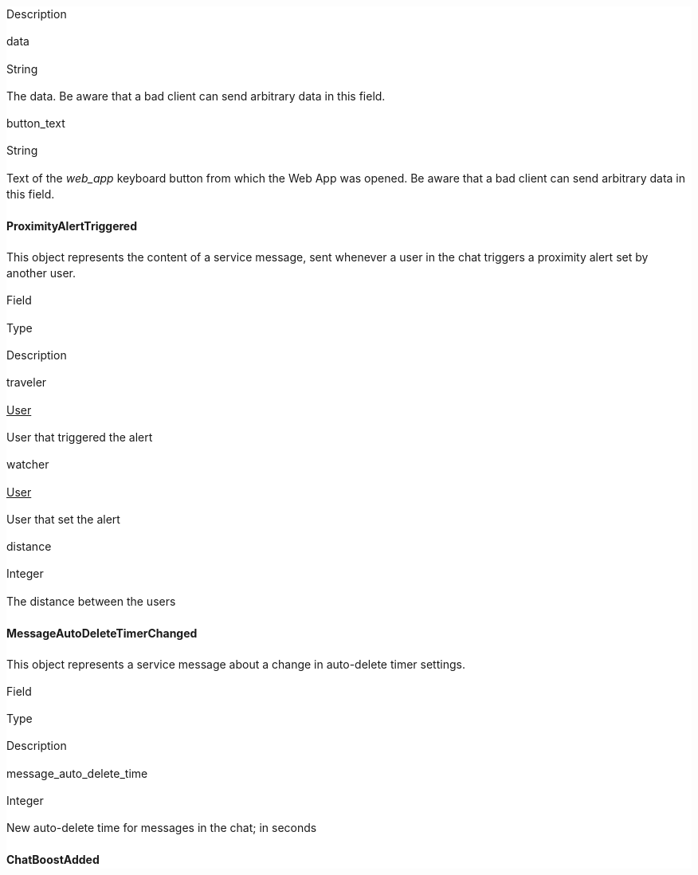 Description

data

String

The data. Be aware that a bad client can send arbitrary data in this field.

button\_text

String

Text of the _web\_app_ keyboard button from which the Web App was opened. Be aware that a bad client can send arbitrary data in this field.

#### [](#proximityalerttriggered)ProximityAlertTriggered

This object represents the content of a service message, sent whenever a user in the chat triggers a proximity alert set by another user.

Field

Type

Description

traveler

[User](#user)

User that triggered the alert

watcher

[User](#user)

User that set the alert

distance

Integer

The distance between the users

#### [](#messageautodeletetimerchanged)MessageAutoDeleteTimerChanged

This object represents a service message about a change in auto-delete timer settings.

Field

Type

Description

message\_auto\_delete\_time

Integer

New auto-delete time for messages in the chat; in seconds

#### [](#chatboostadded)ChatBoostAdded
